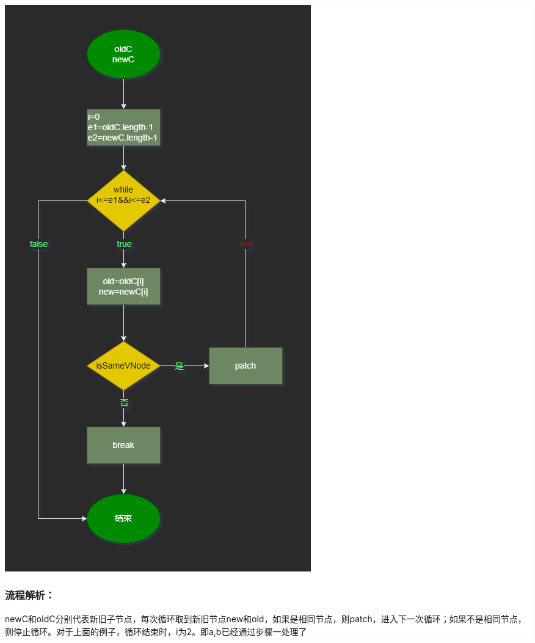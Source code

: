 ![img](./images/vue3-diff-step-1.drawio.png)

### 流程解析：

newC和oldC分别代表新旧子节点，每次循环取到新旧节点new和old，如果是相同节点，则patch，进入下一次循环；如果不是相同节点，则停止循环。对于上面的例子，循环结束时，i为2。即a,b已经通过步骤一处理了
